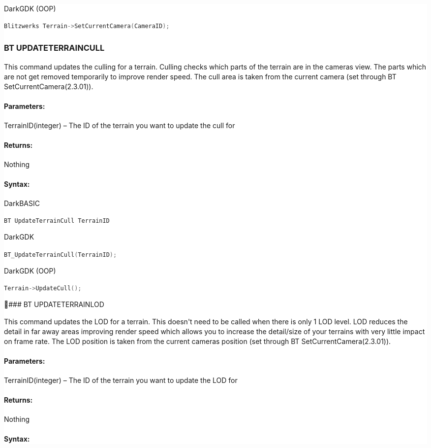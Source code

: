 DarkGDK (OOP)

```C++
Blitzwerks Terrain->SetCurrentCamera(CameraID);
```

### BT UPDATETERRAINCULL

This command updates the culling for a terrain. Culling checks which parts of the terrain
are in the cameras view. The parts which are not get removed temporarily to improve
render speed. The cull area is taken from the current camera (set through BT
SetCurrentCamera(2.3.01)).

#### Parameters:

TerrainID(integer) – The ID of the terrain you want to update the cull for

#### Returns:

Nothing

#### Syntax:

DarkBASIC

```BASIC
BT UpdateTerrainCull TerrainID
```

DarkGDK

```C++
BT_UpdateTerrainCull(TerrainID);
```

DarkGDK (OOP)

```C++
Terrain->UpdateCull();
```

### BT UPDATETERRAINLOD

This command updates the LOD for a terrain. This doesn't need to be called when there is
only 1 LOD level. LOD reduces the detail in far away areas improving render speed which
allows you to increase the detail/size of your terrains with very little impact on frame rate.
The LOD position is taken from the current cameras position (set through BT
SetCurrentCamera(2.3.01)).

#### Parameters:

TerrainID(integer) – The ID of the terrain you want to update the LOD for

#### Returns:

Nothing

#### Syntax:
